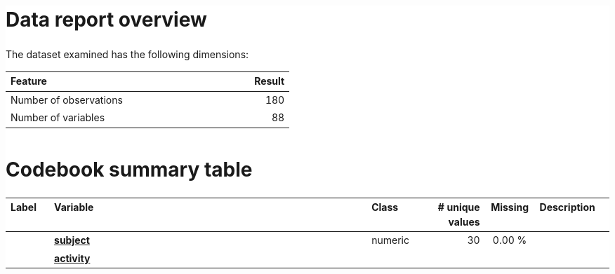 # Data report overview

The dataset examined has the following dimensions:

<table style="width:47%;">
<colgroup>
<col style="width: 34%" />
<col style="width: 12%" />
</colgroup>
<thead>
<tr class="header">
<th style="text-align: left;">Feature</th>
<th style="text-align: right;">Result</th>
</tr>
</thead>
<tbody>
<tr class="odd">
<td style="text-align: left;">Number of observations</td>
<td style="text-align: right;">180</td>
</tr>
<tr class="even">
<td style="text-align: left;">Number of variables</td>
<td style="text-align: right;">88</td>
</tr>
</tbody>
</table>

# Codebook summary table

<table>
<colgroup>
<col style="width: 7%" />
<col style="width: 51%" />
<col style="width: 10%" />
<col style="width: 9%" />
<col style="width: 8%" />
<col style="width: 12%" />
</colgroup>
<thead>
<tr class="header">
<th style="text-align: left;">Label</th>
<th style="text-align: left;">Variable</th>
<th style="text-align: left;">Class</th>
<th style="text-align: right;"># unique values</th>
<th style="text-align: center;">Missing</th>
<th style="text-align: left;">Description</th>
</tr>
</thead>
<tbody>
<tr class="odd">
<td style="text-align: left;"></td>
<td style="text-align: left;"><strong><a
href="#subject">subject</a></strong></td>
<td style="text-align: left;">numeric</td>
<td style="text-align: right;">30</td>
<td style="text-align: center;">0.00 %</td>
<td style="text-align: left;"></td>
</tr>
<tr class="even">
<td style="text-align: left;"></td>
<td style="text-align: left;"><strong><a
href="#activity">activity</a></strong></td>